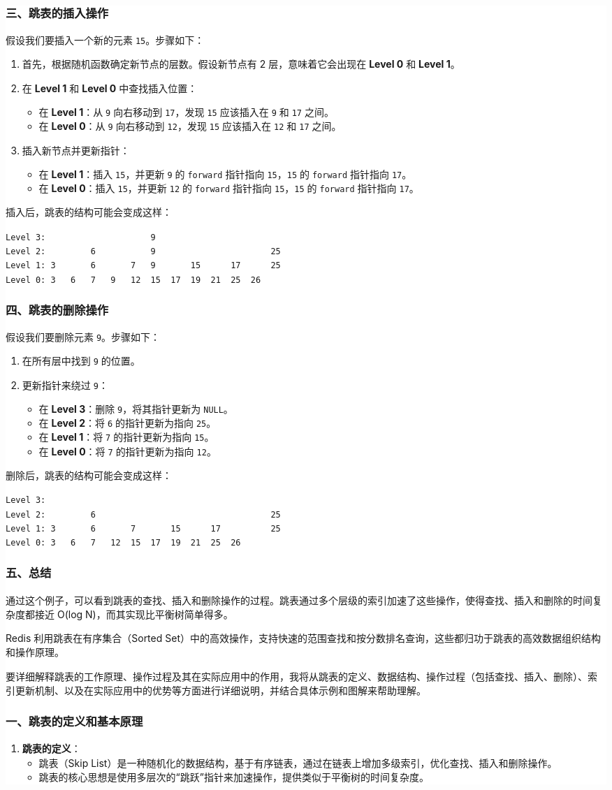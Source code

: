### 三、跳表的插入操作

假设我们要插入一个新的元素 `15`。步骤如下：

1. 首先，根据随机函数确定新节点的层数。假设新节点有 2 层，意味着它会出现在 **Level 0** 和 **Level 1**。

2. 在 **Level 1** 和 **Level 0** 中查找插入位置：
   - 在 **Level 1**：从 `9` 向右移动到 `17`，发现 `15` 应该插入在 `9` 和 `17` 之间。
   - 在 **Level 0**：从 `9` 向右移动到 `12`，发现 `15` 应该插入在 `12` 和 `17` 之间。

3. 插入新节点并更新指针：
   - 在 **Level 1**：插入 `15`，并更新 `9` 的 `forward` 指针指向 `15`，`15` 的 `forward` 指针指向 `17`。
   - 在 **Level 0**：插入 `15`，并更新 `12` 的 `forward` 指针指向 `15`，`15` 的 `forward` 指针指向 `17`。

插入后，跳表的结构可能会变成这样：

```
Level 3:                     9
Level 2:         6           9                       25
Level 1: 3       6       7   9       15      17      25
Level 0: 3   6   7   9   12  15  17  19  21  25  26
```

### 四、跳表的删除操作

假设我们要删除元素 `9`。步骤如下：

1. 在所有层中找到 `9` 的位置。

2. 更新指针来绕过 `9`：
   - 在 **Level 3**：删除 `9`，将其指针更新为 `NULL`。
   - 在 **Level 2**：将 `6` 的指针更新为指向 `25`。
   - 在 **Level 1**：将 `7` 的指针更新为指向 `15`。
   - 在 **Level 0**：将 `7` 的指针更新为指向 `12`。

删除后，跳表的结构可能会变成这样：

```
Level 3:                     
Level 2:         6                                   25
Level 1: 3       6       7       15      17          25
Level 0: 3   6   7   12  15  17  19  21  25  26
```

### 五、总结

通过这个例子，可以看到跳表的查找、插入和删除操作的过程。跳表通过多个层级的索引加速了这些操作，使得查找、插入和删除的时间复杂度都接近 O(log N)，而其实现比平衡树简单得多。

Redis 利用跳表在有序集合（Sorted Set）中的高效操作，支持快速的范围查找和按分数排名查询，这些都归功于跳表的高效数据组织结构和操作原理。



要详细解释跳表的工作原理、操作过程及其在实际应用中的作用，我将从跳表的定义、数据结构、操作过程（包括查找、插入、删除）、索引更新机制、以及在实际应用中的优势等方面进行详细说明，并结合具体示例和图解来帮助理解。

### 一、跳表的定义和基本原理

1. **跳表的定义**：
   - 跳表（Skip List）是一种随机化的数据结构，基于有序链表，通过在链表上增加多级索引，优化查找、插入和删除操作。
   - 跳表的核心思想是使用多层次的“跳跃”指针来加速操作，提供类似于平衡树的时间复杂度。
